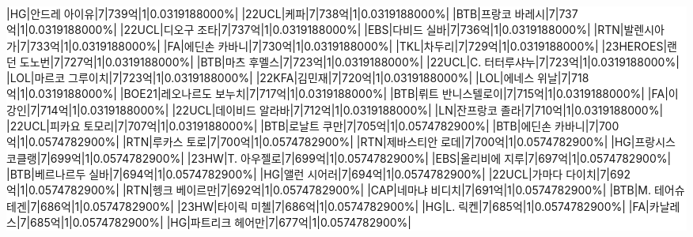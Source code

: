 |HG|안드레 아이유|7|739억|1|0.0319188000%|
|22UCL|케파|7|738억|1|0.0319188000%|
|BTB|프랑코 바레시|7|737억|1|0.0319188000%|
|22UCL|디오구 조타|7|737억|1|0.0319188000%|
|EBS|다비드 실바|7|736억|1|0.0319188000%|
|RTN|발렌시아가|7|733억|1|0.0319188000%|
|FA|에딘손 카바니|7|730억|1|0.0319188000%|
|TKL|차두리|7|729억|1|0.0319188000%|
|23HEROES|랜던 도노번|7|727억|1|0.0319188000%|
|BTB|마츠 후멜스|7|723억|1|0.0319188000%|
|22UCL|C. 터터루샤누|7|723억|1|0.0319188000%|
|LOL|마르코 그루이치|7|723억|1|0.0319188000%|
|22KFA|김민재|7|720억|1|0.0319188000%|
|LOL|에네스 위날|7|718억|1|0.0319188000%|
|BOE21|레오나르도 보누치|7|717억|1|0.0319188000%|
|BTB|뤼트 반니스텔로이|7|715억|1|0.0319188000%|
|FA|이강인|7|714억|1|0.0319188000%|
|22UCL|데이비드 알라바|7|712억|1|0.0319188000%|
|LN|잔프랑코 졸라|7|710억|1|0.0319188000%|
|22UCL|피카요 토모리|7|707억|1|0.0319188000%|
|BTB|로날트 쿠만|7|705억|1|0.0574782900%|
|BTB|에딘손 카바니|7|700억|1|0.0574782900%|
|RTN|루카스 토로|7|700억|1|0.0574782900%|
|RTN|제바스티안 로데|7|700억|1|0.0574782900%|
|HG|프랑시스 코클랭|7|699억|1|0.0574782900%|
|23HW|T. 아우젤로|7|699억|1|0.0574782900%|
|EBS|올리비에 지루|7|697억|1|0.0574782900%|
|BTB|베르나르두 실바|7|694억|1|0.0574782900%|
|HG|앨런 시어러|7|694억|1|0.0574782900%|
|22UCL|가마다 다이치|7|692억|1|0.0574782900%|
|RTN|헹크 베이르만|7|692억|1|0.0574782900%|
|CAP|네마냐 비디치|7|691억|1|0.0574782900%|
|BTB|M. 테어슈테겐|7|686억|1|0.0574782900%|
|23HW|타이릭 미첼|7|686억|1|0.0574782900%|
|HG|L. 릭켄|7|685억|1|0.0574782900%|
|FA|카날레스|7|685억|1|0.0574782900%|
|HG|파트리크 헤어만|7|677억|1|0.0574782900%|